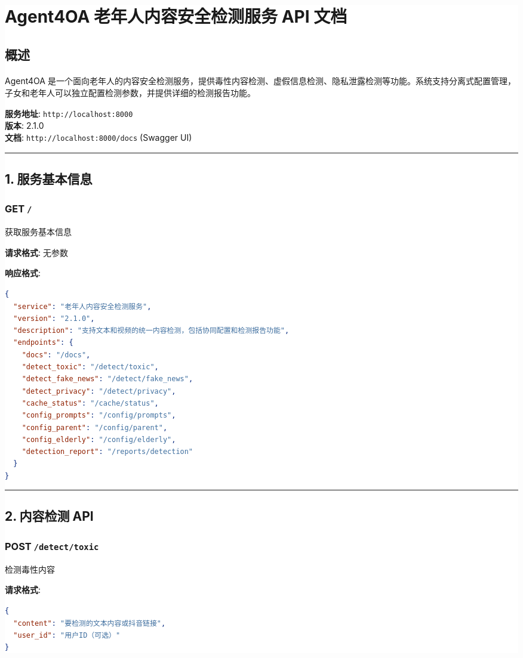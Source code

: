 # Agent4OA 老年人内容安全检测服务 API 文档

## 概述

Agent4OA 是一个面向老年人的内容安全检测服务，提供毒性内容检测、虚假信息检测、隐私泄露检测等功能。系统支持分离式配置管理，子女和老年人可以独立配置检测参数，并提供详细的检测报告功能。

**服务地址**: `http://localhost:8000`  
**版本**: 2.1.0  
**文档**: `http://localhost:8000/docs` (Swagger UI)

---

## 1. 服务基本信息

### GET `/`
获取服务基本信息

**请求格式**: 无参数

**响应格式**:
```json
{
  "service": "老年人内容安全检测服务",
  "version": "2.1.0",
  "description": "支持文本和视频的统一内容检测，包括协同配置和检测报告功能",
  "endpoints": {
    "docs": "/docs",
    "detect_toxic": "/detect/toxic",
    "detect_fake_news": "/detect/fake_news",
    "detect_privacy": "/detect/privacy",
    "cache_status": "/cache/status",
    "config_prompts": "/config/prompts",
    "config_parent": "/config/parent",
    "config_elderly": "/config/elderly",
    "detection_report": "/reports/detection"
  }
}
```

---

## 2. 内容检测 API

### POST `/detect/toxic`
检测毒性内容

**请求格式**:
```json
{
  "content": "要检测的文本内容或抖音链接",
  "user_id": "用户ID（可选）"
}
```
